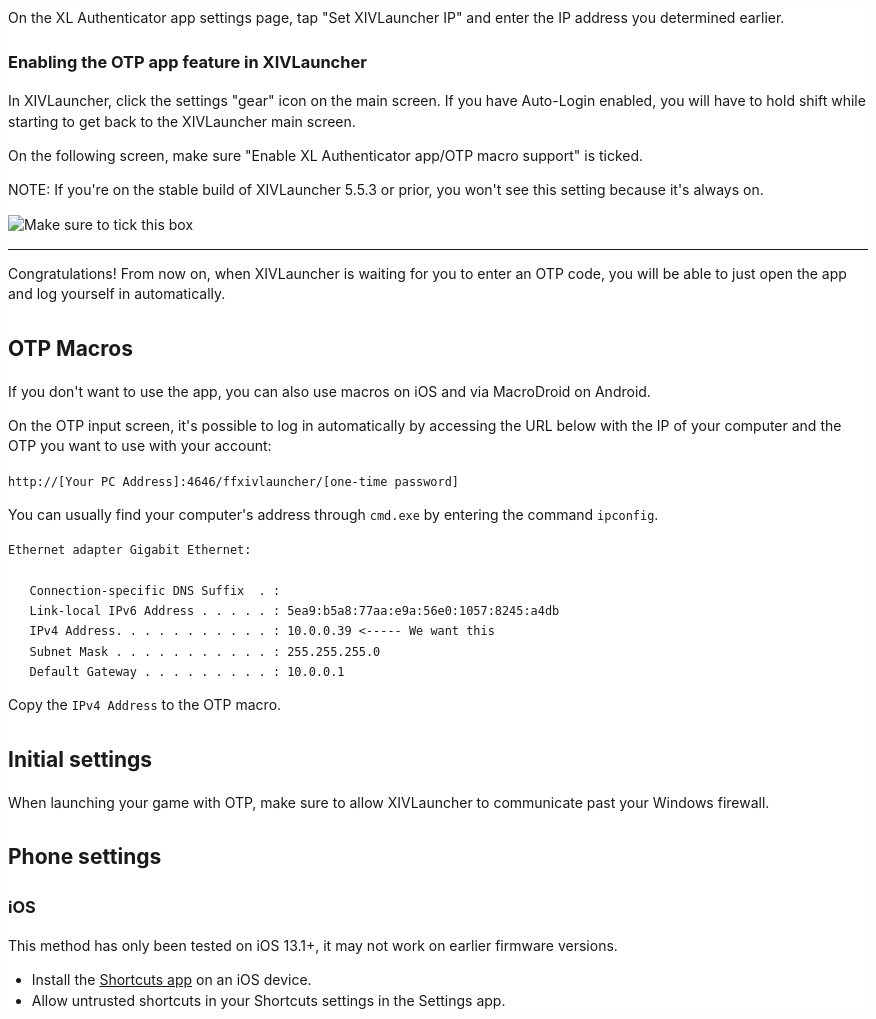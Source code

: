 On the XL Authenticator app settings page, tap "Set XIVLauncher IP" and enter the IP address you determined earlier.

### Enabling the OTP app feature in XIVLauncher

In XIVLauncher, click the settings "gear" icon on the main screen. If you have Auto-Login enabled, you will have to hold shift while starting to get back to the XIVLauncher main screen.

On the following screen, make sure "Enable XL Authenticator app/OTP macro support" is ticked.

NOTE: If you're on the stable build of XIVLauncher 5.5.3 or prior, you won't see this setting because it's always on.

![Make sure to tick this box](https://goatcorp.github.io/faq/asset/otp_checkbox.png)

---

Congratulations! From now on, when XIVLauncher is waiting for you to enter an OTP code, you will be able to just open the app and log yourself in automatically.

## OTP Macros

If you don't want to use the app, you can also use macros on iOS and via MacroDroid on Android.

On the OTP input screen, it's possible to log in automatically by accessing the URL below with the IP of your computer and the OTP you want to use with your account:

`http://[Your PC Address]:4646/ffxivlauncher/[one-time password]`

You can usually find your computer's address through `cmd.exe` by entering the command `ipconfig`.

```text
Ethernet adapter Gigabit Ethernet:

   Connection-specific DNS Suffix  . :
   Link-local IPv6 Address . . . . . : 5ea9:b5a8:77aa:e9a:56e0:1057:8245:a4db
   IPv4 Address. . . . . . . . . . . : 10.0.0.39 <----- We want this
   Subnet Mask . . . . . . . . . . . : 255.255.255.0
   Default Gateway . . . . . . . . . : 10.0.0.1
```

Copy the `IPv4 Address` to the OTP macro.

## Initial settings

When launching your game with OTP, make sure to allow XIVLauncher to communicate past your Windows firewall.

## Phone settings

### iOS

This method has only been tested on iOS 13.1+, it may not work on earlier firmware versions.

- Install the [Shortcuts app](https://apps.apple.com/us/app/%E3%82%B7%E3%83%A7%E3%83%BC%E3%83%88%E3%82%AB%E3%83%83%E3%83%88/id915249334 "Shortcuts app") on an iOS device.
- Allow untrusted shortcuts in your Shortcuts settings in the Settings app.
